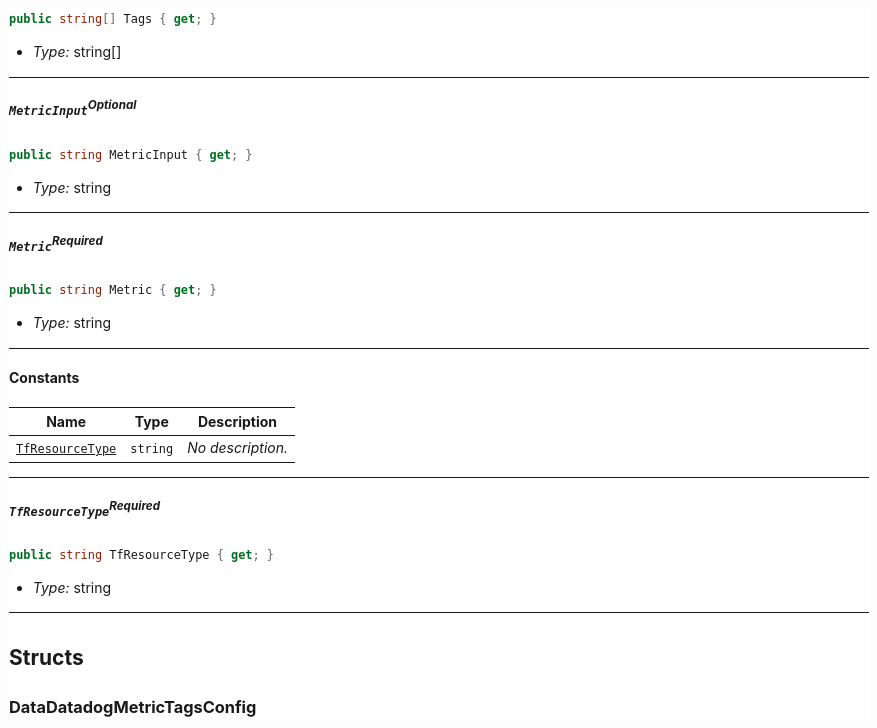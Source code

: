 ```csharp
public string[] Tags { get; }
```

- *Type:* string[]

---

##### `MetricInput`<sup>Optional</sup> <a name="MetricInput" id="@cdktf/provider-datadog.dataDatadogMetricTags.DataDatadogMetricTags.property.metricInput"></a>

```csharp
public string MetricInput { get; }
```

- *Type:* string

---

##### `Metric`<sup>Required</sup> <a name="Metric" id="@cdktf/provider-datadog.dataDatadogMetricTags.DataDatadogMetricTags.property.metric"></a>

```csharp
public string Metric { get; }
```

- *Type:* string

---

#### Constants <a name="Constants" id="Constants"></a>

| **Name** | **Type** | **Description** |
| --- | --- | --- |
| <code><a href="#@cdktf/provider-datadog.dataDatadogMetricTags.DataDatadogMetricTags.property.tfResourceType">TfResourceType</a></code> | <code>string</code> | *No description.* |

---

##### `TfResourceType`<sup>Required</sup> <a name="TfResourceType" id="@cdktf/provider-datadog.dataDatadogMetricTags.DataDatadogMetricTags.property.tfResourceType"></a>

```csharp
public string TfResourceType { get; }
```

- *Type:* string

---

## Structs <a name="Structs" id="Structs"></a>

### DataDatadogMetricTagsConfig <a name="DataDatadogMetricTagsConfig" id="@cdktf/provider-datadog.dataDatadogMetricTags.DataDatadogMetricTagsConfig"></a>
